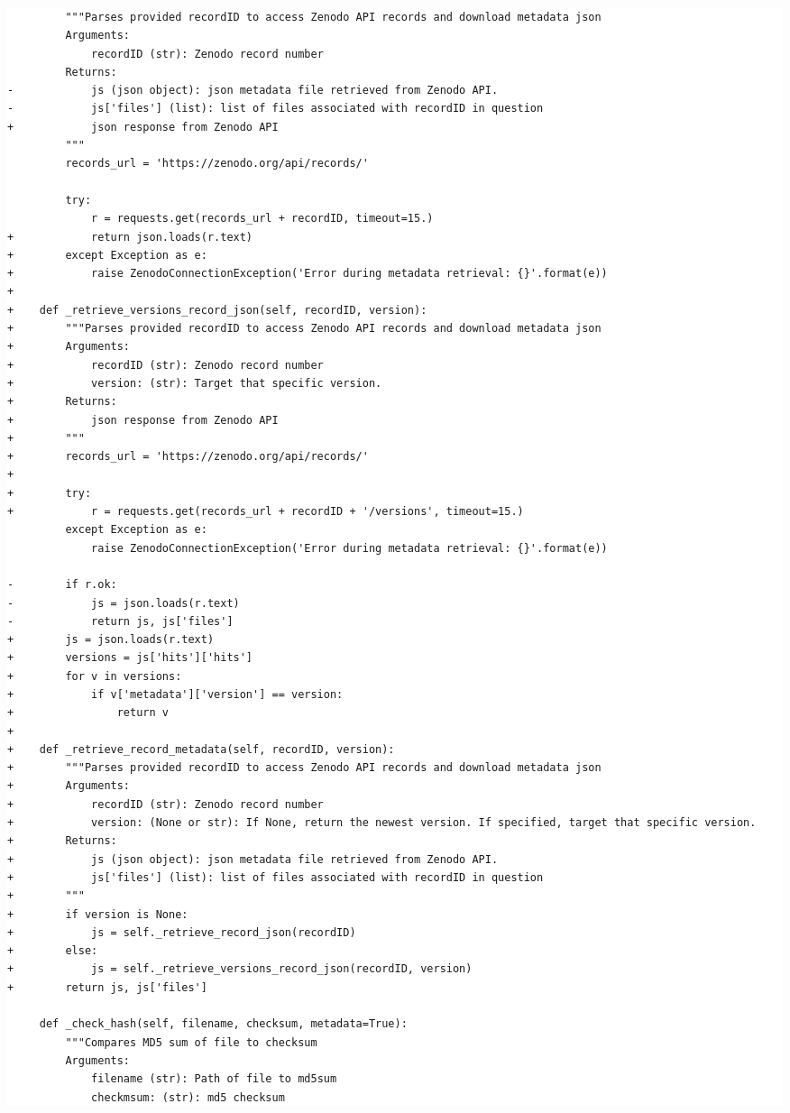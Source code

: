 ```
         """Parses provided recordID to access Zenodo API records and download metadata json
         Arguments:
             recordID (str): Zenodo record number
         Returns:
-            js (json object): json metadata file retrieved from Zenodo API.
-            js['files'] (list): list of files associated with recordID in question
+            json response from Zenodo API
         """
         records_url = 'https://zenodo.org/api/records/'
 
         try:
             r = requests.get(records_url + recordID, timeout=15.)
+            return json.loads(r.text)
+        except Exception as e:
+            raise ZenodoConnectionException('Error during metadata retrieval: {}'.format(e))
+
+    def _retrieve_versions_record_json(self, recordID, version):
+        """Parses provided recordID to access Zenodo API records and download metadata json
+        Arguments:
+            recordID (str): Zenodo record number
+            version: (str): Target that specific version.
+        Returns:
+            json response from Zenodo API
+        """
+        records_url = 'https://zenodo.org/api/records/'
+
+        try:
+            r = requests.get(records_url + recordID + '/versions', timeout=15.)
         except Exception as e:
             raise ZenodoConnectionException('Error during metadata retrieval: {}'.format(e))
 
-        if r.ok:
-            js = json.loads(r.text)
-            return js, js['files']
+        js = json.loads(r.text)
+        versions = js['hits']['hits']
+        for v in versions:
+            if v['metadata']['version'] == version:
+                return v
+
+    def _retrieve_record_metadata(self, recordID, version):
+        """Parses provided recordID to access Zenodo API records and download metadata json
+        Arguments:
+            recordID (str): Zenodo record number
+            version: (None or str): If None, return the newest version. If specified, target that specific version.
+        Returns:
+            js (json object): json metadata file retrieved from Zenodo API.
+            js['files'] (list): list of files associated with recordID in question
+        """
+        if version is None:
+            js = self._retrieve_record_json(recordID)
+        else:
+            js = self._retrieve_versions_record_json(recordID, version)
+        return js, js['files']
 
     def _check_hash(self, filename, checksum, metadata=True):
         """Compares MD5 sum of file to checksum
         Arguments:
             filename (str): Path of file to md5sum
             checkmsum: (str): md5 checksum
```
